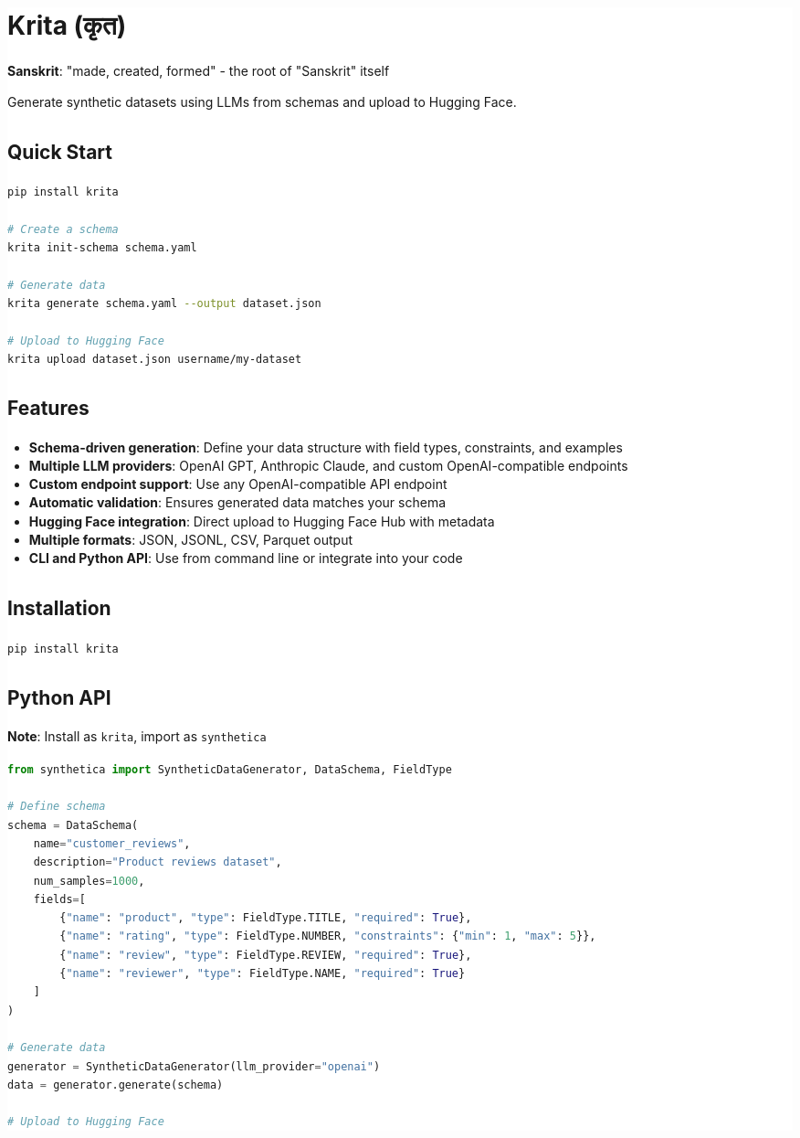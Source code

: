 # Krita (कृत)

**Sanskrit**: "made, created, formed" - the root of "Sanskrit" itself

Generate synthetic datasets using LLMs from schemas and upload to Hugging Face.

## Quick Start

```bash
pip install krita

# Create a schema
krita init-schema schema.yaml

# Generate data
krita generate schema.yaml --output dataset.json

# Upload to Hugging Face
krita upload dataset.json username/my-dataset
```

## Features

- **Schema-driven generation**: Define your data structure with field types, constraints, and examples
- **Multiple LLM providers**: OpenAI GPT, Anthropic Claude, and custom OpenAI-compatible endpoints
- **Custom endpoint support**: Use any OpenAI-compatible API endpoint
- **Automatic validation**: Ensures generated data matches your schema
- **Hugging Face integration**: Direct upload to Hugging Face Hub with metadata
- **Multiple formats**: JSON, JSONL, CSV, Parquet output
- **CLI and Python API**: Use from command line or integrate into your code

## Installation

```bash
pip install krita
```

## Python API

**Note**: Install as `krita`, import as `synthetica`

```python
from synthetica import SyntheticDataGenerator, DataSchema, FieldType

# Define schema
schema = DataSchema(
    name="customer_reviews",
    description="Product reviews dataset",
    num_samples=1000,
    fields=[
        {"name": "product", "type": FieldType.TITLE, "required": True},
        {"name": "rating", "type": FieldType.NUMBER, "constraints": {"min": 1, "max": 5}},
        {"name": "review", "type": FieldType.REVIEW, "required": True},
        {"name": "reviewer", "type": FieldType.NAME, "required": True}
    ]
)

# Generate data
generator = SyntheticDataGenerator(llm_provider="openai")
data = generator.generate(schema)

# Upload to Hugging Face
```